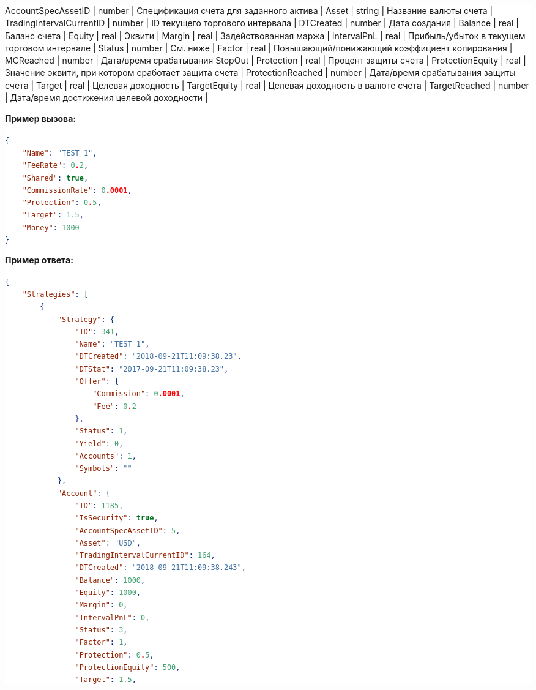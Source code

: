 AccountSpecAssetID	|	number	|	Спецификация счета для заданного актива	|
Asset	|	string	|	Название валюты счета	|
TradingIntervalCurrentID	|	number	|	ID текущего торгового интервала	|
DTCreated	|	number	|	Дата создания	|
Balance	|	real	|	Баланс счета	|
Equity	|	real	|	Эквити	|
Margin	|	real	|	Задействованная маржа	|
IntervalPnL	|	real	|	Прибыль/убыток в текущем торговом интервале	|
Status	|	number	|	См. ниже	|
Factor	|	real	|	Повышающий/понижающий коэффициент копирования	|
MCReached	|	number	|	Дата/время срабатывания StopOut	|
Protection	|	real	|	Процент защиты счета	|
ProtectionEquity	|	real	|	Значение эквити, при котором сработает защита счета	|
ProtectionReached	|	number	|	Дата/время срабатывания защиты счета	|
Target	|	real	|	Целевая доходность	|
TargetEquity	|	real	|	Целевая доходность в валюте счета	|
TargetReached	|	number	|	Дата/время достижения целевой доходности	|

**Пример вызова:**
```json
{
    "Name": "TEST_1",
    "FeeRate": 0.2,
    "Shared": true,
    "CommissionRate": 0.0001,
    "Protection": 0.5,
    "Target": 1.5,
    "Money": 1000
}
```
**Пример ответа:**
```json
{
    "Strategies": [
        {
            "Strategy": {
                "ID": 341,
                "Name": "TEST_1",
                "DTCreated": "2018-09-21T11:09:38.23",
                "DTStat": "2017-09-21T11:09:38.23",
                "Offer": {
                    "Commission": 0.0001,
                    "Fee": 0.2
                },
                "Status": 1,
                "Yield": 0,
                "Accounts": 1,
                "Symbols": ""
            },
            "Account": {
                "ID": 1185,
                "IsSecurity": true,
                "AccountSpecAssetID": 5,
                "Asset": "USD",
                "TradingIntervalCurrentID": 164,
                "DTCreated": "2018-09-21T11:09:38.243",
                "Balance": 1000,
                "Equity": 1000,
                "Margin": 0,
                "IntervalPnL": 0,
                "Status": 3,
                "Factor": 1,
                "Protection": 0.5,
                "ProtectionEquity": 500,
                "Target": 1.5,
```